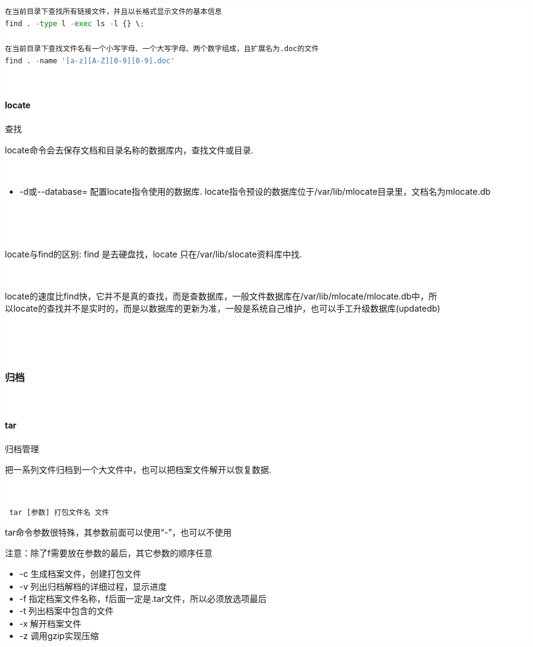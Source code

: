 ```python
在当前目录下查找所有链接文件，并且以长格式显示文件的基本信息
find . -type l -exec ls -l {} \;

在当前目录下查找文件名有一个小写字母、一个大写字母、两个数字组成，且扩展名为.doc的文件
find . -name '[a-z][A-Z][0-9][0-9].doc'
```

‍

#### locate

查找

locate命令会去保存文档和目录名称的数据库内，查找文件或目录. 

‍

* -d或--database=     配置locate指令使用的数据库. locate指令预设的数据库位于/var/lib/mlocate目录里，文档名为mlocate.db

‍

‍

locate与find的区别: find 是去硬盘找，locate 只在/var/lib/slocate资料库中找. 

‍

locate的速度比find快，它并不是真的查找，而是查数据库，一般文件数据库在/var/lib/mlocate/mlocate.db中，所  
以locate的查找并不是实时的，而是以数据库的更新为准，一般是系统自己维护，也可以手工升级数据库(updatedb)

‍

‍

### 归档

‍

#### tar

归档管理

把一系列文件归档到一个大文件中，也可以把档案文件解开以恢复数据. 

‍

```python
 tar [参数] 打包文件名 文件
```

tar命令参数很特殊，其参数前面可以使用“-”，也可以不使用

注意：除了f需要放在参数的最后，其它参数的顺序任意

* -c    生成档案文件，创建打包文件
* -v    列出归档解档的详细过程，显示进度
* -f    指定档案文件名称，f后面一定是.tar文件，所以必须放选项最后
* -t    列出档案中包含的文件
* -x    解开档案文件
* -z    调用gzip实现压缩
